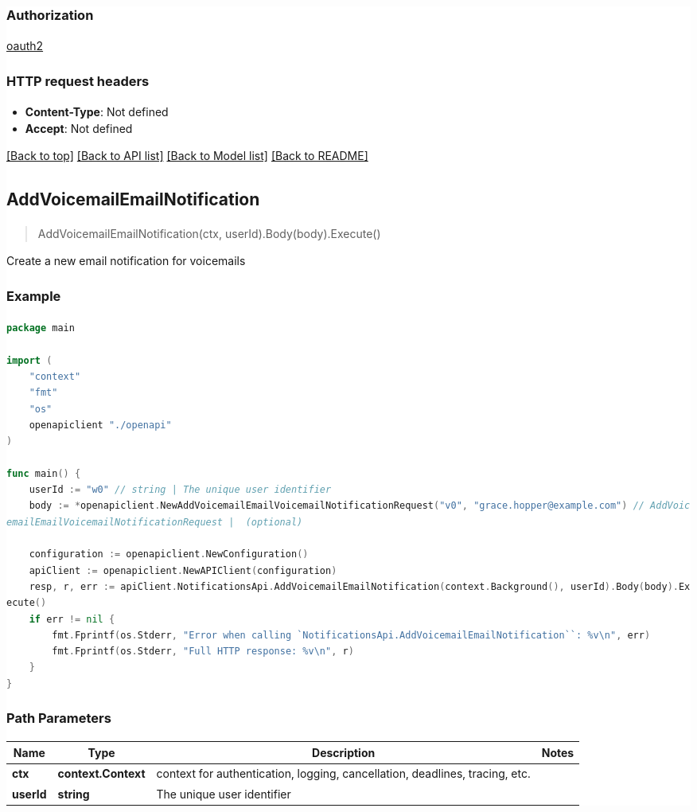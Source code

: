 ### Authorization

[oauth2](../README.md#oauth2)

### HTTP request headers

- **Content-Type**: Not defined
- **Accept**: Not defined

[[Back to top]](#) [[Back to API list]](../README.md#documentation-for-api-endpoints)
[[Back to Model list]](../README.md#documentation-for-models)
[[Back to README]](../README.md)


## AddVoicemailEmailNotification

> AddVoicemailEmailNotification(ctx, userId).Body(body).Execute()

Create a new email notification for voicemails

### Example

```go
package main

import (
    "context"
    "fmt"
    "os"
    openapiclient "./openapi"
)

func main() {
    userId := "w0" // string | The unique user identifier
    body := *openapiclient.NewAddVoicemailEmailVoicemailNotificationRequest("v0", "grace.hopper@example.com") // AddVoicemailEmailVoicemailNotificationRequest |  (optional)

    configuration := openapiclient.NewConfiguration()
    apiClient := openapiclient.NewAPIClient(configuration)
    resp, r, err := apiClient.NotificationsApi.AddVoicemailEmailNotification(context.Background(), userId).Body(body).Execute()
    if err != nil {
        fmt.Fprintf(os.Stderr, "Error when calling `NotificationsApi.AddVoicemailEmailNotification``: %v\n", err)
        fmt.Fprintf(os.Stderr, "Full HTTP response: %v\n", r)
    }
}
```

### Path Parameters


Name | Type | Description  | Notes
------------- | ------------- | ------------- | -------------
**ctx** | **context.Context** | context for authentication, logging, cancellation, deadlines, tracing, etc.
**userId** | **string** | The unique user identifier | 

